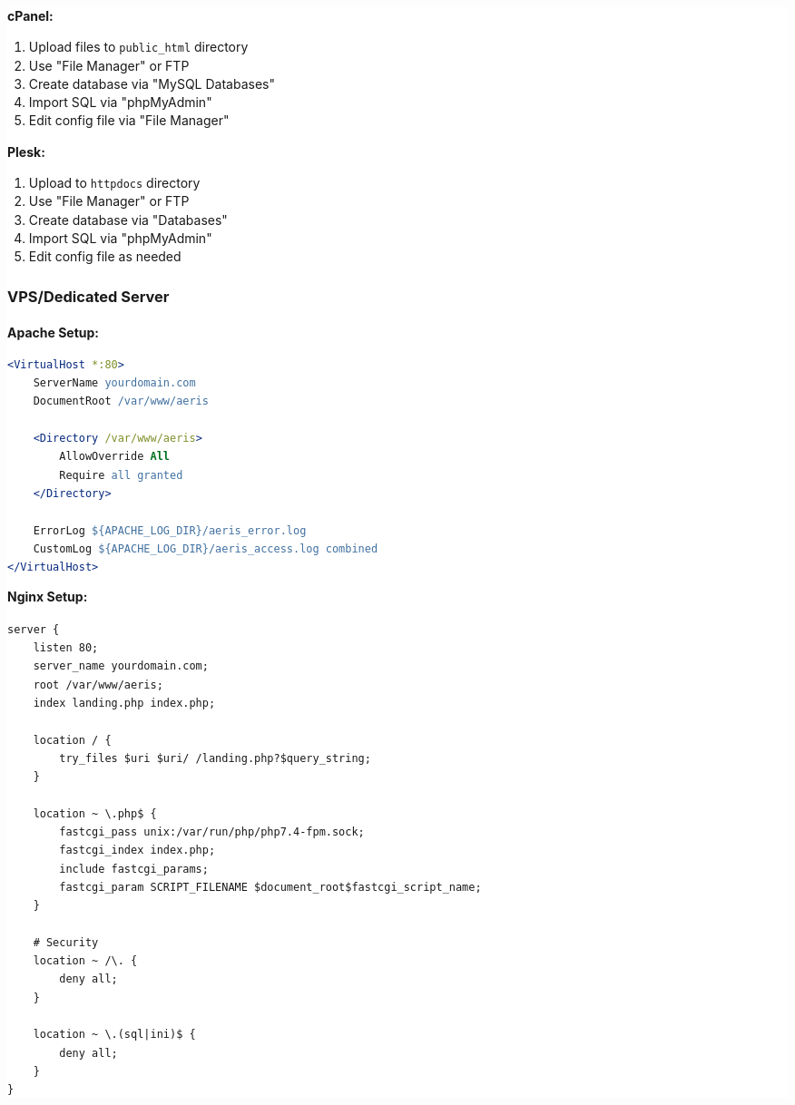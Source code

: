 **cPanel:**

1. Upload files to `public_html` directory
2. Use "File Manager" or FTP
3. Create database via "MySQL Databases"
4. Import SQL via "phpMyAdmin"
5. Edit config file via "File Manager"

**Plesk:**

1. Upload to `httpdocs` directory
2. Use "File Manager" or FTP
3. Create database via "Databases"
4. Import SQL via "phpMyAdmin"
5. Edit config file as needed

### VPS/Dedicated Server

**Apache Setup:**

```apache
<VirtualHost *:80>
    ServerName yourdomain.com
    DocumentRoot /var/www/aeris

    <Directory /var/www/aeris>
        AllowOverride All
        Require all granted
    </Directory>

    ErrorLog ${APACHE_LOG_DIR}/aeris_error.log
    CustomLog ${APACHE_LOG_DIR}/aeris_access.log combined
</VirtualHost>
```

**Nginx Setup:**

```nginx
server {
    listen 80;
    server_name yourdomain.com;
    root /var/www/aeris;
    index landing.php index.php;

    location / {
        try_files $uri $uri/ /landing.php?$query_string;
    }

    location ~ \.php$ {
        fastcgi_pass unix:/var/run/php/php7.4-fpm.sock;
        fastcgi_index index.php;
        include fastcgi_params;
        fastcgi_param SCRIPT_FILENAME $document_root$fastcgi_script_name;
    }

    # Security
    location ~ /\. {
        deny all;
    }

    location ~ \.(sql|ini)$ {
        deny all;
    }
}
```
